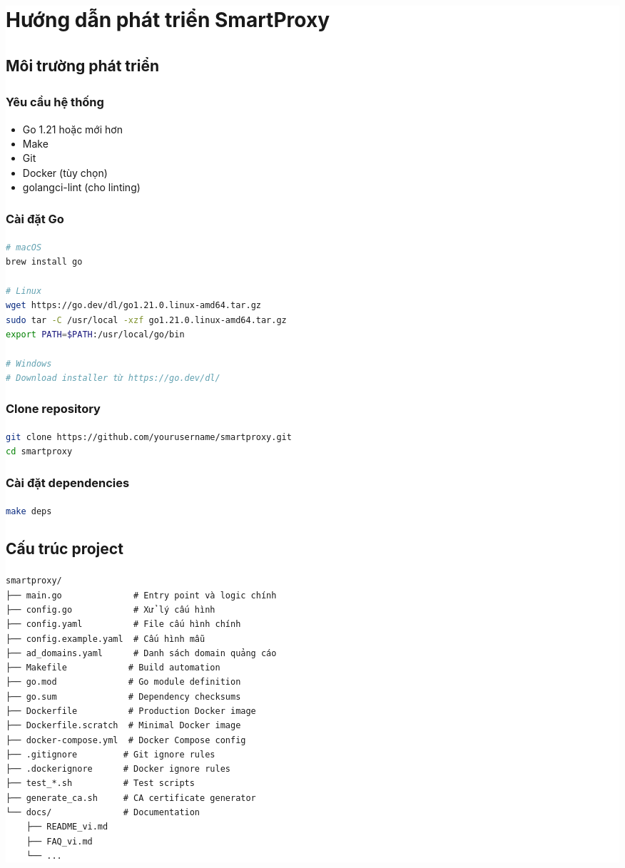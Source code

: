 # Hướng dẫn phát triển SmartProxy

## Môi trường phát triển

### Yêu cầu hệ thống
- Go 1.21 hoặc mới hơn
- Make
- Git
- Docker (tùy chọn)
- golangci-lint (cho linting)

### Cài đặt Go
```bash
# macOS
brew install go

# Linux
wget https://go.dev/dl/go1.21.0.linux-amd64.tar.gz
sudo tar -C /usr/local -xzf go1.21.0.linux-amd64.tar.gz
export PATH=$PATH:/usr/local/go/bin

# Windows
# Download installer từ https://go.dev/dl/
```

### Clone repository
```bash
git clone https://github.com/yourusername/smartproxy.git
cd smartproxy
```

### Cài đặt dependencies
```bash
make deps
```

## Cấu trúc project

```
smartproxy/
├── main.go              # Entry point và logic chính
├── config.go            # Xử lý cấu hình
├── config.yaml          # File cấu hình chính
├── config.example.yaml  # Cấu hình mẫu
├── ad_domains.yaml      # Danh sách domain quảng cáo
├── Makefile            # Build automation
├── go.mod              # Go module definition
├── go.sum              # Dependency checksums
├── Dockerfile          # Production Docker image
├── Dockerfile.scratch  # Minimal Docker image
├── docker-compose.yml  # Docker Compose config
├── .gitignore         # Git ignore rules
├── .dockerignore      # Docker ignore rules
├── test_*.sh          # Test scripts
├── generate_ca.sh     # CA certificate generator
└── docs/              # Documentation
    ├── README_vi.md
    ├── FAQ_vi.md
    └── ...
```
